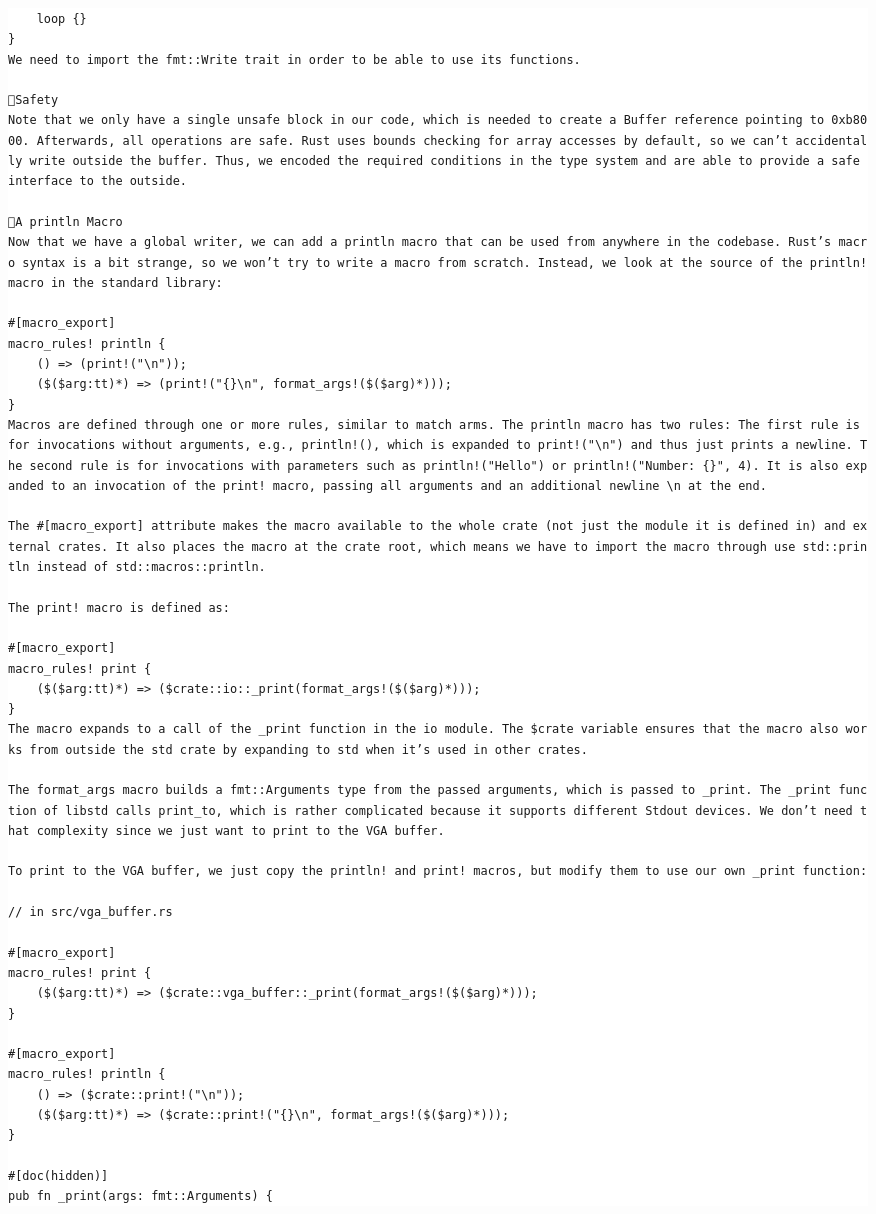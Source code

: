 ```
    loop {}
}
We need to import the fmt::Write trait in order to be able to use its functions.

🔗Safety
Note that we only have a single unsafe block in our code, which is needed to create a Buffer reference pointing to 0xb8000. Afterwards, all operations are safe. Rust uses bounds checking for array accesses by default, so we can’t accidentally write outside the buffer. Thus, we encoded the required conditions in the type system and are able to provide a safe interface to the outside.

🔗A println Macro
Now that we have a global writer, we can add a println macro that can be used from anywhere in the codebase. Rust’s macro syntax is a bit strange, so we won’t try to write a macro from scratch. Instead, we look at the source of the println! macro in the standard library:

#[macro_export]
macro_rules! println {
    () => (print!("\n"));
    ($($arg:tt)*) => (print!("{}\n", format_args!($($arg)*)));
}
Macros are defined through one or more rules, similar to match arms. The println macro has two rules: The first rule is for invocations without arguments, e.g., println!(), which is expanded to print!("\n") and thus just prints a newline. The second rule is for invocations with parameters such as println!("Hello") or println!("Number: {}", 4). It is also expanded to an invocation of the print! macro, passing all arguments and an additional newline \n at the end.

The #[macro_export] attribute makes the macro available to the whole crate (not just the module it is defined in) and external crates. It also places the macro at the crate root, which means we have to import the macro through use std::println instead of std::macros::println.

The print! macro is defined as:

#[macro_export]
macro_rules! print {
    ($($arg:tt)*) => ($crate::io::_print(format_args!($($arg)*)));
}
The macro expands to a call of the _print function in the io module. The $crate variable ensures that the macro also works from outside the std crate by expanding to std when it’s used in other crates.

The format_args macro builds a fmt::Arguments type from the passed arguments, which is passed to _print. The _print function of libstd calls print_to, which is rather complicated because it supports different Stdout devices. We don’t need that complexity since we just want to print to the VGA buffer.

To print to the VGA buffer, we just copy the println! and print! macros, but modify them to use our own _print function:

// in src/vga_buffer.rs

#[macro_export]
macro_rules! print {
    ($($arg:tt)*) => ($crate::vga_buffer::_print(format_args!($($arg)*)));
}

#[macro_export]
macro_rules! println {
    () => ($crate::print!("\n"));
    ($($arg:tt)*) => ($crate::print!("{}\n", format_args!($($arg)*)));
}

#[doc(hidden)]
pub fn _print(args: fmt::Arguments) {
```